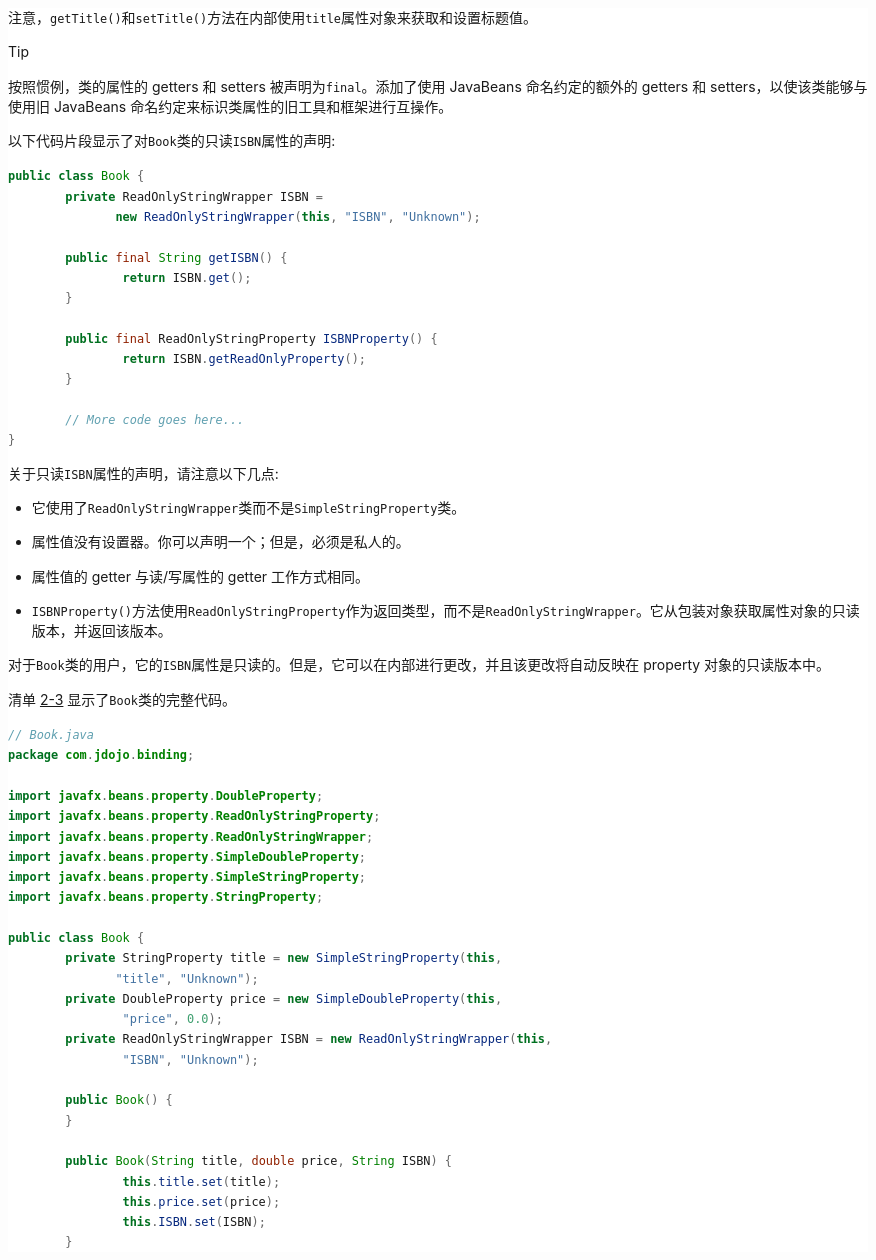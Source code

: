 注意，`getTitle()`和`setTitle()`方法在内部使用`title`属性对象来获取和设置标题值。

Tip

按照惯例，类的属性的 getters 和 setters 被声明为`final`。添加了使用 JavaBeans 命名约定的额外的 getters 和 setters，以使该类能够与使用旧 JavaBeans 命名约定来标识类属性的旧工具和框架进行互操作。

以下代码片段显示了对`Book`类的只读`ISBN`属性的声明:

```java
public class Book {
        private ReadOnlyStringWrapper ISBN =
               new ReadOnlyStringWrapper(this, "ISBN", "Unknown");

        public final String getISBN() {
                return ISBN.get();
        }

        public final ReadOnlyStringProperty ISBNProperty() {
                return ISBN.getReadOnlyProperty();
        }

        // More code goes here...
}

```

关于只读`ISBN`属性的声明，请注意以下几点:

*   它使用了`ReadOnlyStringWrapper`类而不是`SimpleStringProperty`类。

*   属性值没有设置器。你可以声明一个；但是，必须是私人的。

*   属性值的 getter 与读/写属性的 getter 工作方式相同。

*   `ISBNProperty()`方法使用`ReadOnlyStringProperty`作为返回类型，而不是`ReadOnlyStringWrapper`。它从包装对象获取属性对象的只读版本，并返回该版本。

对于`Book`类的用户，它的`ISBN`属性是只读的。但是，它可以在内部进行更改，并且该更改将自动反映在 property 对象的只读版本中。

清单 [2-3](#PC21) 显示了`Book`类的完整代码。

```java
// Book.java
package com.jdojo.binding;

import javafx.beans.property.DoubleProperty;
import javafx.beans.property.ReadOnlyStringProperty;
import javafx.beans.property.ReadOnlyStringWrapper;
import javafx.beans.property.SimpleDoubleProperty;
import javafx.beans.property.SimpleStringProperty;
import javafx.beans.property.StringProperty;

public class Book {
        private StringProperty title = new SimpleStringProperty(this,
               "title", "Unknown");
        private DoubleProperty price = new SimpleDoubleProperty(this,
                "price", 0.0);
        private ReadOnlyStringWrapper ISBN = new ReadOnlyStringWrapper(this,
                "ISBN", "Unknown");

        public Book() {
        }

        public Book(String title, double price, String ISBN) {
                this.title.set(title);
                this.price.set(price);
                this.ISBN.set(ISBN);
        }

```